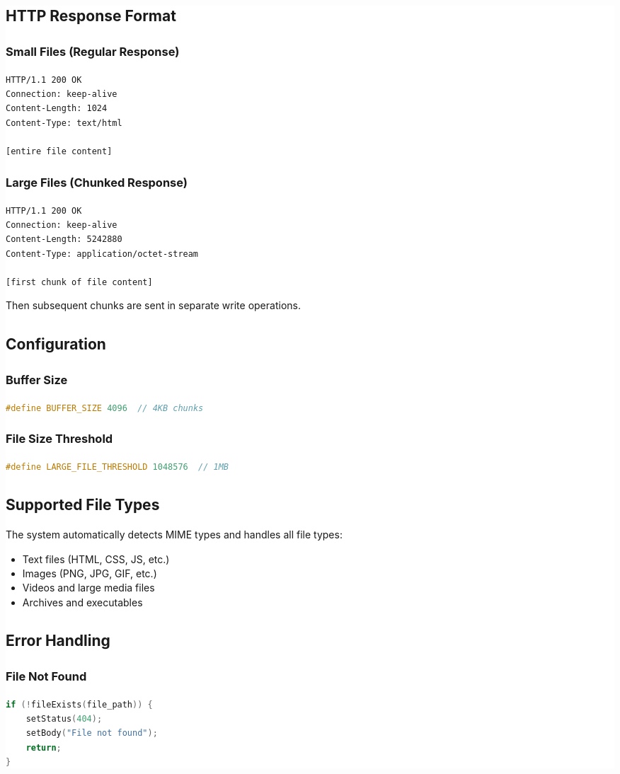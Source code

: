 ## HTTP Response Format

### Small Files (Regular Response)
```http
HTTP/1.1 200 OK
Connection: keep-alive
Content-Length: 1024
Content-Type: text/html

[entire file content]
```

### Large Files (Chunked Response)
```http
HTTP/1.1 200 OK
Connection: keep-alive
Content-Length: 5242880
Content-Type: application/octet-stream

[first chunk of file content]
```

Then subsequent chunks are sent in separate write operations.

## Configuration

### Buffer Size
```cpp
#define BUFFER_SIZE 4096  // 4KB chunks
```

### File Size Threshold
```cpp
#define LARGE_FILE_THRESHOLD 1048576  // 1MB
```

## Supported File Types

The system automatically detects MIME types and handles all file types:
- Text files (HTML, CSS, JS, etc.)
- Images (PNG, JPG, GIF, etc.)
- Videos and large media files
- Archives and executables

## Error Handling

### File Not Found
```cpp
if (!fileExists(file_path)) {
    setStatus(404);
    setBody("File not found");
    return;
}
```
